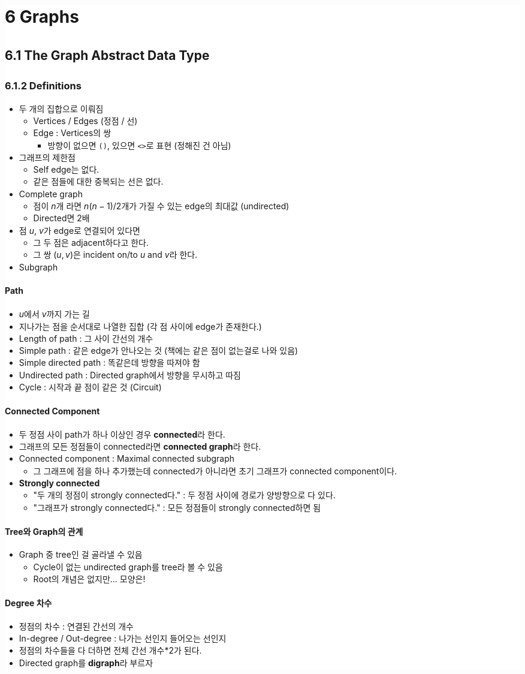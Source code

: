 # 6 Graphs

## 6.1 The Graph Abstract Data Type

### 6.1.2 Definitions

- 두 개의 집합으로 이뤄짐
  - Vertices / Edges (정점 / 선)
  - Edge : Vertices의 쌍
    - 방향이 없으면 `()`, 있으면 `<>`로 표현 (정해진 건 아님)
- 그래프의 제한점
  - Self edge는 없다.
  - 같은 점들에 대한 중복되는 선은 없다.
- Complete graph
  - 점이 $n$개 라면 $n(n-1)/2$개가 가질 수 있는 edge의 최대값 (undirected)
  - Directed면 2배
- 점 $u$, $v$가 edge로 연결되어 있다면
  - 그 두 점은 adjacent하다고 한다.
  - 그 쌍 $(u,v)$은 incident on/to $u$ and $v$라 한다.
- Subgraph

#### Path

- $u$에서 $v$까지 가는 길
- 지나가는 점을 순서대로 나열한 집합 (각 점 사이에 edge가 존재한다.)
- Length of path : 그 사이 간선의 개수
- Simple path : 같은 edge가 안나오는 것 (책에는 같은 점이 없는걸로 나와 있음)
- Simple directed path : 똑같은데 방향을 따져야 함
- Undirected path : Directed graph에서 방향을 무시하고 따짐
- Cycle : 시작과 끝 점이 같은 것 (Circuit)

#### Connected Component

- 두 정점 사이 path가 하나 이상인 경우 **connected**라 한다.
- 그래프의 모든 정점들이 connected라면 **connected graph**라 한다.
- Connected component : Maximal connected subgraph
  - 그 그래프에 점을 하나 추가했는데 connected가 아니라면 초기 그래프가 connected component이다.
- **Strongly connected**
  - "두 개의 정점이 strongly connected다." : 두 정점 사이에 경로가 양방향으로 다 있다.
  - "그래프가 strongly connected다." : 모든 정점들이 strongly connected하면 됨

#### Tree와 Graph의 관계

- Graph 중 tree인 걸 골라낼 수 있음
  - Cycle이 없는 undirected graph를 tree라 볼 수 있음
  - Root의 개념은 없지만... 모양은!

#### Degree 차수

- 정점의 차수 : 연결된 간선의 개수
- In-degree / Out-degree : 나가는 선인지 들어오는 선인지
- 정점의 차수들을 다 더하면 전체 간선 개수\*2가 된다.
- Directed graph를 **digraph**라 부르자
